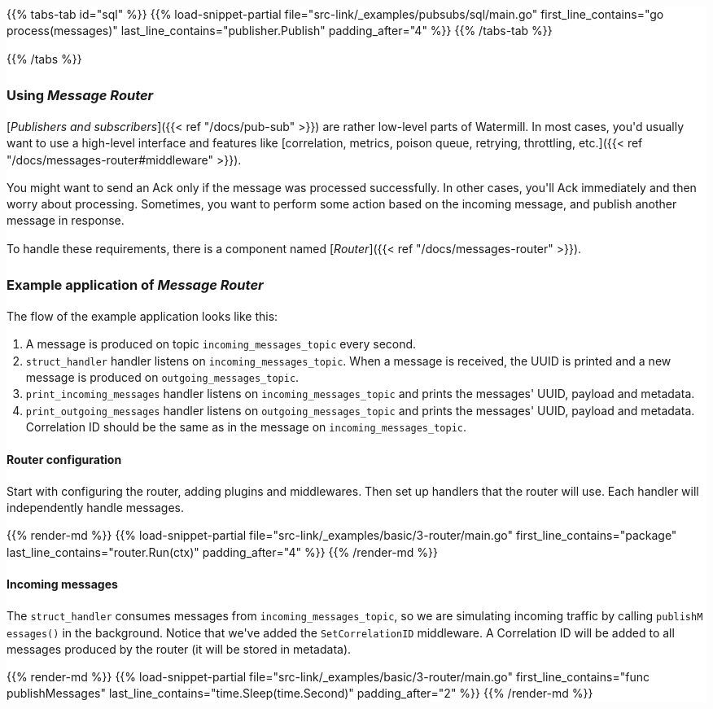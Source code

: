 {{% tabs-tab id="sql" %}}
{{% load-snippet-partial file="src-link/_examples/pubsubs/sql/main.go" first_line_contains="go process(messages)" last_line_contains="publisher.Publish" padding_after="4" %}}
{{% /tabs-tab %}}

{{% /tabs %}}

### Using *Message Router*

[*Publishers and subscribers*]({{< ref "/docs/pub-sub" >}}) are rather low-level parts of Watermill.
In most cases, you'd usually want to use a high-level interface and features like [correlation, metrics, poison queue, retrying, throttling, etc.]({{< ref "/docs/messages-router#middleware" >}}).

You might want to send an Ack only if the message was processed successfully. 
In other cases, you'll Ack immediately and then worry about processing.
Sometimes, you want to perform some action based on the incoming message, and publish another message in response.

To handle these requirements, there is a component named [*Router*]({{< ref "/docs/messages-router" >}}).

### Example application of *Message Router*
The flow of the example application looks like this:

1. A message is produced on topic `incoming_messages_topic` every second.
2. `struct_handler` handler listens on `incoming_messages_topic`. When a message is received, the UUID is printed and a new message is produced on `outgoing_messages_topic`.
3. `print_incoming_messages` handler listens on `incoming_messages_topic` and prints the messages' UUID, payload and metadata. 
4. `print_outgoing_messages` handler listens on `outgoing_messages_topic` and prints the messages' UUID, payload and metadata. Correlation ID should be the same as in the message on `incoming_messages_topic`.

#### Router configuration

Start with configuring the router, adding plugins and middlewares.
Then set up handlers that the router will use. Each handler will independently handle messages.

{{% render-md %}}
{{% load-snippet-partial file="src-link/_examples/basic/3-router/main.go" first_line_contains="package" last_line_contains="router.Run(ctx)" padding_after="4" %}}
{{% /render-md %}}

#### Incoming messages

The `struct_handler` consumes messages from `incoming_messages_topic`, so we are simulating incoming traffic by calling `publishMessages()` in the background.
Notice that we've added the `SetCorrelationID` middleware. A Correlation ID will be added to all messages produced by the router (it will be stored in metadata).

{{% render-md %}}
{{% load-snippet-partial file="src-link/_examples/basic/3-router/main.go" first_line_contains="func publishMessages" last_line_contains="time.Sleep(time.Second)" padding_after="2" %}}
{{% /render-md %}}
